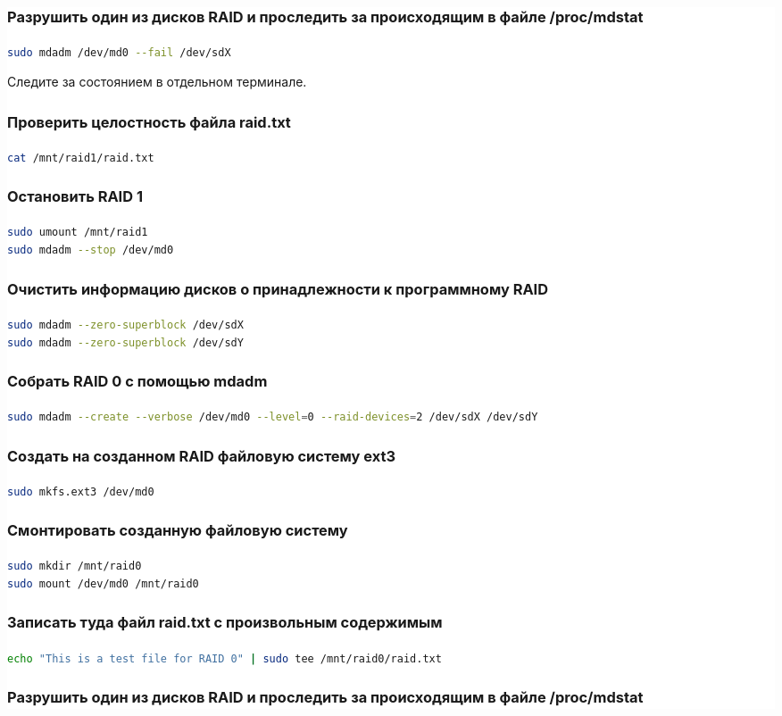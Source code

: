 ### Разрушить один из дисков RAID и проследить за происходящим в файле /proc/mdstat

```sh
sudo mdadm /dev/md0 --fail /dev/sdX
```

Следите за состоянием в отдельном терминале.

### Проверить целостность файла raid.txt

```sh
cat /mnt/raid1/raid.txt
```

### Остановить RAID 1

```sh
sudo umount /mnt/raid1
sudo mdadm --stop /dev/md0
```

### Очистить информацию дисков о принадлежности к программному RAID

```sh
sudo mdadm --zero-superblock /dev/sdX
sudo mdadm --zero-superblock /dev/sdY
```

### Собрать RAID 0 с помощью mdadm

```sh
sudo mdadm --create --verbose /dev/md0 --level=0 --raid-devices=2 /dev/sdX /dev/sdY
```

### Создать на созданном RAID файловую систему ext3

```sh
sudo mkfs.ext3 /dev/md0
```

### Смонтировать созданную файловую систему

```sh
sudo mkdir /mnt/raid0
sudo mount /dev/md0 /mnt/raid0
```

### Записать туда файл raid.txt с произвольным содержимым

```sh
echo "This is a test file for RAID 0" | sudo tee /mnt/raid0/raid.txt
```

### Разрушить один из дисков RAID и проследить за происходящим в файле /proc/mdstat
